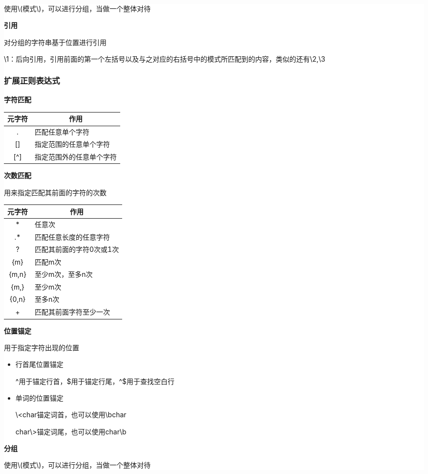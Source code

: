 使用\\(模式\\)，可以进行分组，当做一个整体对待

**引用**

对分组的字符串基于位置进行引用

\1：后向引用，引用前面的第一个左括号以及与之对应的右括号中的模式所匹配到的内容，类似的还有\2,\3

### 扩展正则表达式

**字符匹配**

| 元字符  | 作用           |
| :--: | ------------ |
|  .   | 匹配任意单个字符     |
|  []  | 指定范围的任意单个字符  |
| [^]  | 指定范围外的任意单个字符 |

**次数匹配**

用来指定匹配其前面的字符的次数

|  元字符  | 作用            |
| :---: | ------------- |
|   *   | 任意次           |
|  .*   | 匹配任意长度的任意字符   |
|   ?   | 匹配其前面的字符0次或1次 |
|  {m}  | 匹配m次          |
| {m,n} | 至少m次，至多n次     |
| {m,}  | 至少m次          |
| {0,n} | 至多n次          |
|   +   | 匹配其前面字符至少一次   |

**位置锚定**

用于指定字符出现的位置

- 行首尾位置锚定

  ^用于锚定行首，\$用于锚定行尾，^$用于查找空白行


- 单词的位置锚定

  \\<char锚定词首，也可以使用\bchar

  char\\>锚定词尾，也可以使用char\b

**分组**

使用\\(模式\\)，可以进行分组，当做一个整体对待
